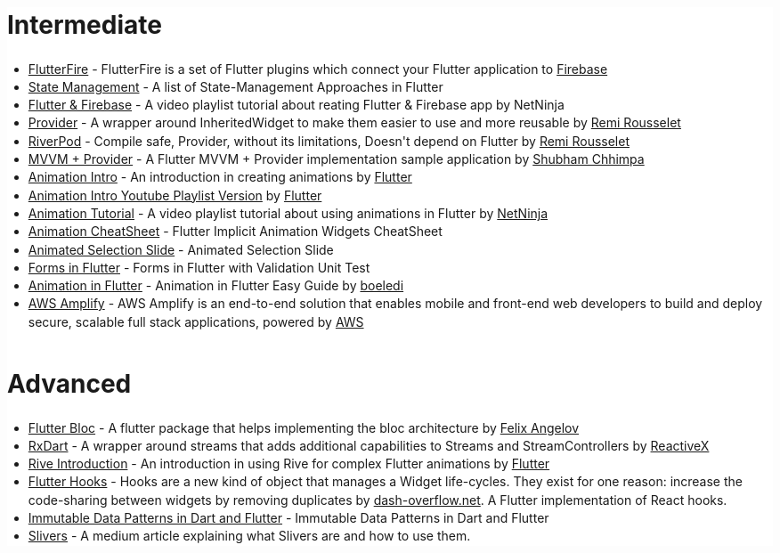 # Intermediate

- [FlutterFire](https://firebase.flutter.dev/docs/overview/) - FlutterFire is a set of Flutter plugins which connect your Flutter application to [Firebase](https://firebase.google.com/)
- [State Management](https://flutter.dev/docs/development/data-and-backend/state-mgmt/options) - A list of State-Management Approaches in Flutter
- [Flutter & Firebase](https://www.youtube.com/playlist?list=PL4cUxeGkcC9j--TKIdkb3ISfRbJeJYQwC) - A video playlist tutorial about reating Flutter & Firebase app by NetNinja
- [Provider](https://pub.dev/packages/provider) - A wrapper around InheritedWidget to make them easier to use and more reusable by [Remi Rousselet](https://github.com/rrousselGit)
- [RiverPod](https://riverpod.dev/) - Compile safe, Provider, without its limitations, Doesn't depend on Flutter by [Remi Rousselet](https://github.com/rrousselGit)
- [MVVM + Provider](https://github.com/shubham-chhimpa/flutter-mvvm-provider-demo) - A Flutter MVVM + Provider implementation sample application by [Shubham Chhimpa](https://github.com/shubham-chhimpa)
- [Animation Intro](https://flutter.dev/docs/development/ui/animations) - An introduction in creating animations by [Flutter](https://flutter.dev/)
- [Animation Intro Youtube Playlist Version](https://www.youtube.com/watch?v=GXIJJkq_H8g&list=PLjxrf2q8roU2v6UqYlt_KPaXlnjbYySua) by [Flutter](https://www.youtube.com/c/flutterdev)
- [Animation Tutorial](https://www.youtube.com/watch?v=OtrWXLfGtqE&list=PL4cUxeGkcC9gP1qg8yj-Jokef29VRCLt1) - A video playlist tutorial about using animations in Flutter by [NetNinja](https://www.youtube.com/channel/UCW5YeuERMmlnqo4oq8vwUpg)
- [Animation CheatSheet](https://codesearchonline.com/index.php/flutter-implicit-animation/) - Flutter Implicit Animation Widgets CheatSheet
- [Animated Selection Slide](https://github.com/sbilketay/animated_selection_slide/blob/master/README.md) - Animated Selection Slide
- [Forms in Flutter](https://www.youtube.com/watch?v=2C16OP-xIwU&list=PLaY6YJMqp51ctPHYg1VAZ7wIs30cjhXNC) - Forms in Flutter with Validation Unit Test
- [Animation in Flutter](https://www.didierboelens.com/2018/06/animations-in-flutter-easy-guide-tutorial/) - Animation in Flutter Easy Guide by [boeledi](https://github.com/boeledi/guillotine)
- [AWS Amplify](https://docs.amplify.aws/start/q/integration/flutter) - AWS Amplify is an end-to-end solution that enables mobile and front-end web developers to build and deploy secure, scalable full stack applications, powered by [AWS](https://aws.amazon.com/amplify/)

# Advanced
- [Flutter Bloc](https://pub.dev/packages/flutter_bloc) - A flutter package that helps implementing the bloc architecture by [Felix Angelov](https://github.com/felangel/)
- [RxDart](https://pub.dev/packages/rxdart) - A wrapper around streams that adds additional capabilities to Streams and StreamControllers by [ReactiveX](https://github.com/ReactiveX)
- [Rive Introduction](https://www.youtube.com/watch?v=6QZy5sYozVI) - An introduction in using Rive for complex Flutter animations by [Flutter](https://www.youtube.com/c/flutterdev)
- [Flutter Hooks](https://pub.dev/packages/flutter_hooks) - Hooks are a new kind of object that manages a Widget life-cycles. They exist for one reason: increase the code-sharing between widgets by removing duplicates by [dash-overflow.net](https://pub.dev/publishers/dash-overflow.net/packages). A Flutter implementation of React hooks.
- [Immutable Data Patterns in Dart and Flutter](https://dart-academy.cdn.ampproject.org/c/s/dart.academy/immutable-data-patterns-in-dart-and-flutter/amp/) - Immutable Data Patterns in Dart and Flutter
- [Slivers](https://medium.com/swlh/flutter-slivers-and-customscrollview-1aaadf96e35a) - A medium article explaining what Slivers are and how to use them.
